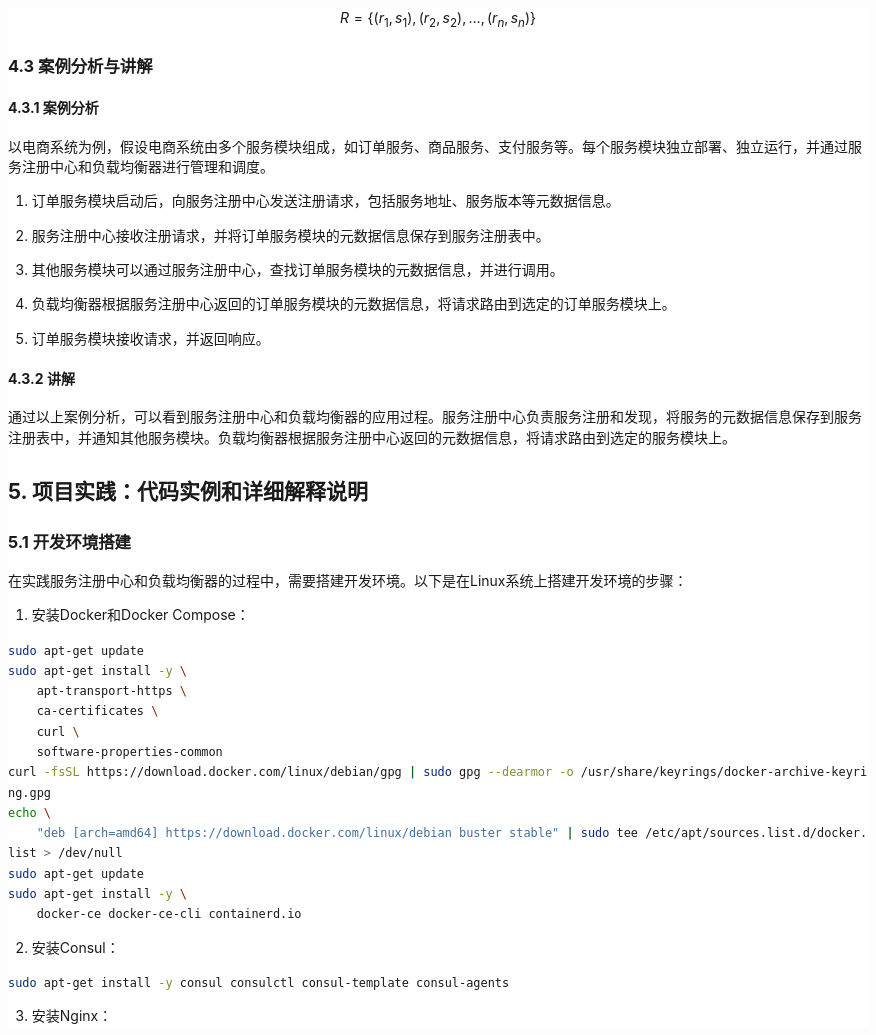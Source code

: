 $$
R = \{(r_1, s_1), (r_2, s_2), \ldots, (r_n, s_n)\}
$$

### 4.3 案例分析与讲解

#### 4.3.1 案例分析

以电商系统为例，假设电商系统由多个服务模块组成，如订单服务、商品服务、支付服务等。每个服务模块独立部署、独立运行，并通过服务注册中心和负载均衡器进行管理和调度。

1. 订单服务模块启动后，向服务注册中心发送注册请求，包括服务地址、服务版本等元数据信息。

2. 服务注册中心接收注册请求，并将订单服务模块的元数据信息保存到服务注册表中。

3. 其他服务模块可以通过服务注册中心，查找订单服务模块的元数据信息，并进行调用。

4. 负载均衡器根据服务注册中心返回的订单服务模块的元数据信息，将请求路由到选定的订单服务模块上。

5. 订单服务模块接收请求，并返回响应。

#### 4.3.2 讲解

通过以上案例分析，可以看到服务注册中心和负载均衡器的应用过程。服务注册中心负责服务注册和发现，将服务的元数据信息保存到服务注册表中，并通知其他服务模块。负载均衡器根据服务注册中心返回的元数据信息，将请求路由到选定的服务模块上。

## 5. 项目实践：代码实例和详细解释说明

### 5.1 开发环境搭建

在实践服务注册中心和负载均衡器的过程中，需要搭建开发环境。以下是在Linux系统上搭建开发环境的步骤：

1. 安装Docker和Docker Compose：

```bash
sudo apt-get update
sudo apt-get install -y \
    apt-transport-https \
    ca-certificates \
    curl \
    software-properties-common
curl -fsSL https://download.docker.com/linux/debian/gpg | sudo gpg --dearmor -o /usr/share/keyrings/docker-archive-keyring.gpg
echo \
    "deb [arch=amd64] https://download.docker.com/linux/debian buster stable" | sudo tee /etc/apt/sources.list.d/docker.list > /dev/null
sudo apt-get update
sudo apt-get install -y \
    docker-ce docker-ce-cli containerd.io
```

2. 安装Consul：

```bash
sudo apt-get install -y consul consulctl consul-template consul-agents
```

3. 安装Nginx：
